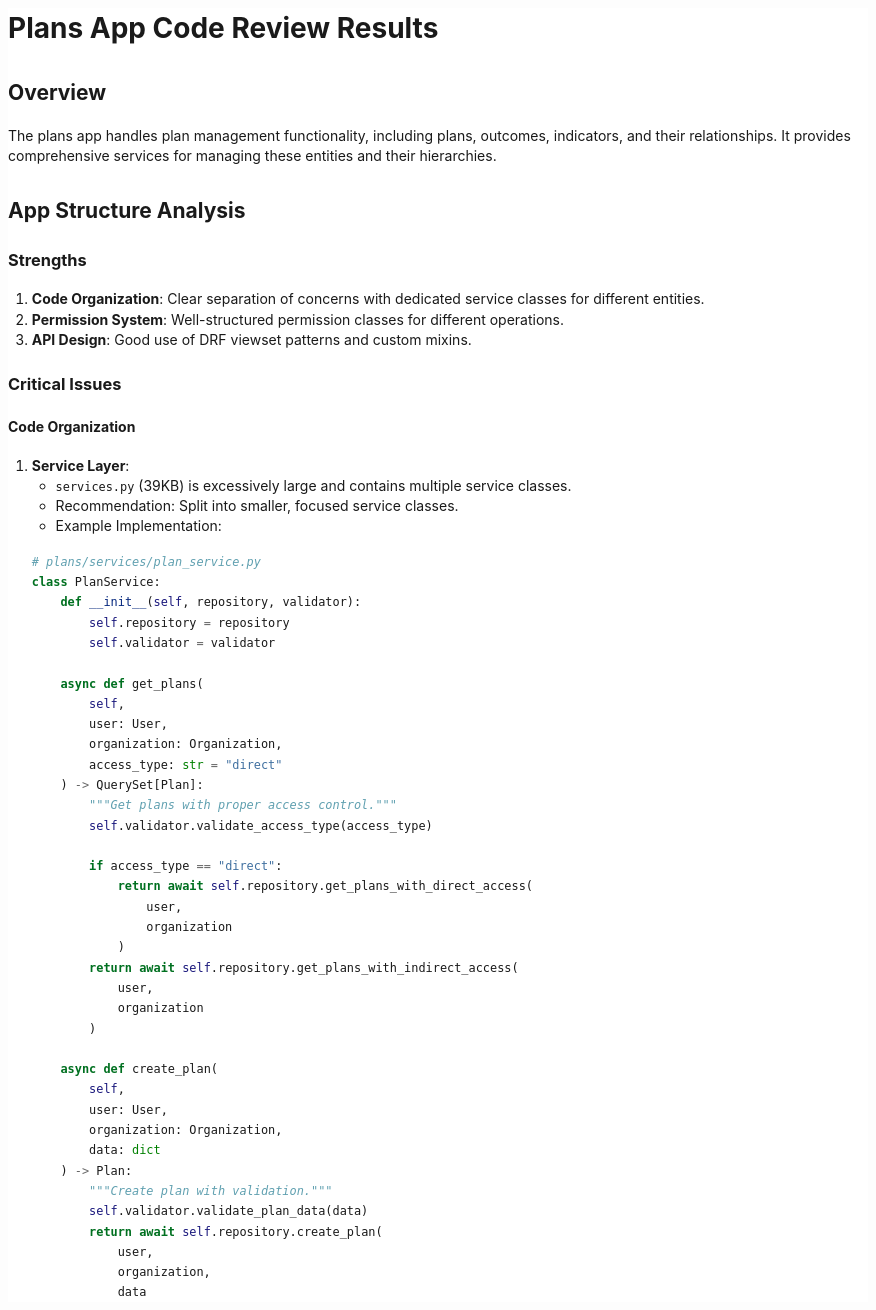 # Plans App Code Review Results

## Overview
The plans app handles plan management functionality, including plans, outcomes, indicators, and their relationships. It provides comprehensive services for managing these entities and their hierarchies.

## App Structure Analysis

### Strengths
1. **Code Organization**: Clear separation of concerns with dedicated service classes for different entities.
2. **Permission System**: Well-structured permission classes for different operations.
3. **API Design**: Good use of DRF viewset patterns and custom mixins.

### Critical Issues

#### Code Organization
1. **Service Layer**:
   - `services.py` (39KB) is excessively large and contains multiple service classes.
   - Recommendation: Split into smaller, focused service classes.
   - Example Implementation:
   ```python
   # plans/services/plan_service.py
   class PlanService:
       def __init__(self, repository, validator):
           self.repository = repository
           self.validator = validator
       
       async def get_plans(
           self,
           user: User,
           organization: Organization,
           access_type: str = "direct"
       ) -> QuerySet[Plan]:
           """Get plans with proper access control."""
           self.validator.validate_access_type(access_type)
           
           if access_type == "direct":
               return await self.repository.get_plans_with_direct_access(
                   user,
                   organization
               )
           return await self.repository.get_plans_with_indirect_access(
               user,
               organization
           )
       
       async def create_plan(
           self,
           user: User,
           organization: Organization,
           data: dict
       ) -> Plan:
           """Create plan with validation."""
           self.validator.validate_plan_data(data)
           return await self.repository.create_plan(
               user,
               organization,
               data
   ```
